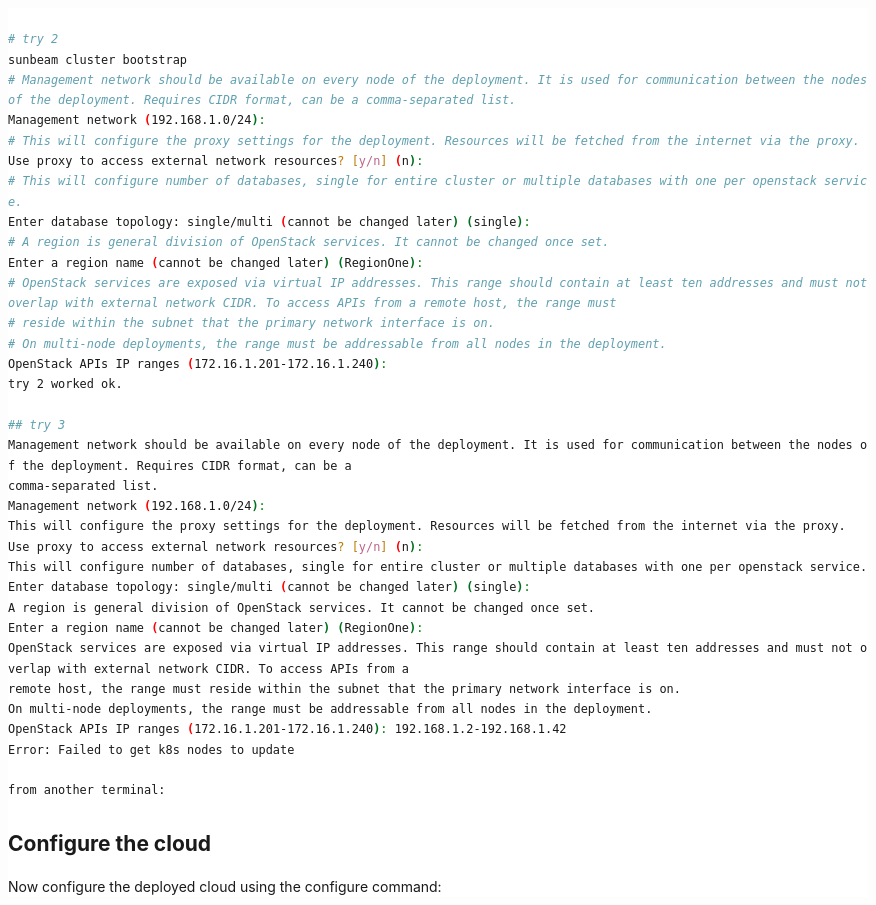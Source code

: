 ```bash

# try 2
sunbeam cluster bootstrap
# Management network should be available on every node of the deployment. It is used for communication between the nodes of the deployment. Requires CIDR format, can be a comma-separated list.
Management network (192.168.1.0/24): 
# This will configure the proxy settings for the deployment. Resources will be fetched from the internet via the proxy.
Use proxy to access external network resources? [y/n] (n): 
# This will configure number of databases, single for entire cluster or multiple databases with one per openstack service.
Enter database topology: single/multi (cannot be changed later) (single): 
# A region is general division of OpenStack services. It cannot be changed once set.
Enter a region name (cannot be changed later) (RegionOne): 
# OpenStack services are exposed via virtual IP addresses. This range should contain at least ten addresses and must not overlap with external network CIDR. To access APIs from a remote host, the range must
# reside within the subnet that the primary network interface is on.
# On multi-node deployments, the range must be addressable from all nodes in the deployment.
OpenStack APIs IP ranges (172.16.1.201-172.16.1.240): 
try 2 worked ok.

## try 3
Management network should be available on every node of the deployment. It is used for communication between the nodes of the deployment. Requires CIDR format, can be a 
comma-separated list.
Management network (192.168.1.0/24): 
This will configure the proxy settings for the deployment. Resources will be fetched from the internet via the proxy.
Use proxy to access external network resources? [y/n] (n): 
This will configure number of databases, single for entire cluster or multiple databases with one per openstack service.
Enter database topology: single/multi (cannot be changed later) (single): 
A region is general division of OpenStack services. It cannot be changed once set.
Enter a region name (cannot be changed later) (RegionOne): 
OpenStack services are exposed via virtual IP addresses. This range should contain at least ten addresses and must not overlap with external network CIDR. To access APIs from a 
remote host, the range must reside within the subnet that the primary network interface is on.
On multi-node deployments, the range must be addressable from all nodes in the deployment.
OpenStack APIs IP ranges (172.16.1.201-172.16.1.240): 192.168.1.2-192.168.1.42
Error: Failed to get k8s nodes to update

from another terminal:


```

## Configure the cloud

Now configure the deployed cloud using the configure command:
